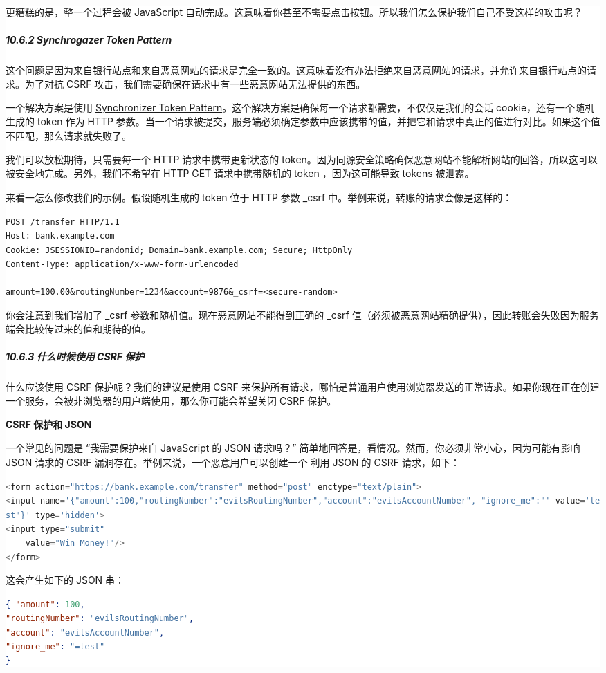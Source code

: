 更糟糕的是，整一个过程会被 JavaScript 自动完成。这意味着你甚至不需要点击按钮。所以我们怎么保护我们自己不受这样的攻击呢？



##### 10.6.2 Synchrogazer Token Pattern

这个问题是因为来自银行站点和来自恶意网站的请求是完全一致的。这意味着没有办法拒绝来自恶意网站的请求，并允许来自银行站点的请求。为了对抗 CSRF 攻击，我们需要确保在请求中有一些恶意网站无法提供的东西。

一个解决方案是使用 [Synchronizer Token Pattern](https://www.owasp.org/index.php/Cross-Site_Request_Forgery_(CSRF)_Prevention_Cheat_Sheet#General_Recommendation:_Synchronizer_Token_Pattern)。这个解决方案是确保每一个请求都需要，不仅仅是我们的会话 cookie，还有一个随机生成的 token 作为 HTTP 参数。当一个请求被提交，服务端必须确定参数中应该携带的值，并把它和请求中真正的值进行对比。如果这个值不匹配，那么请求就失败了。

我们可以放松期待，只需要每一个 HTTP 请求中携带更新状态的 token。因为同源安全策略确保恶意网站不能解析网站的回答，所以这可以被安全地完成。另外，我们不希望在 HTTP GET 请求中携带随机的 token ，因为这可能导致 tokens 被泄露。

来看一怎么修改我们的示例。假设随机生成的 token 位于 HTTP 参数 _csrf 中。举例来说，转账的请求会像是这样的：

```HTTP
POST /transfer HTTP/1.1
Host: bank.example.com
Cookie: JSESSIONID=randomid; Domain=bank.example.com; Secure; HttpOnly
Content-Type: application/x-www-form-urlencoded

amount=100.00&routingNumber=1234&account=9876&_csrf=<secure-random>
```

你会注意到我们增加了 _csrf 参数和随机值。现在恶意网站不能得到正确的 _csrf 值（必须被恶意网站精确提供），因此转账会失败因为服务端会比较传过来的值和期待的值。



##### 10.6.3 什么时候使用 CSRF 保护

什么应该使用 CSRF 保护呢？我们的建议是使用 CSRF 来保护所有请求，哪怕是普通用户使用浏览器发送的正常请求。如果你现在正在创建一个服务，会被非浏览器的用户端使用，那么你可能会希望关闭 CSRF 保护。



**CSRF 保护和 JSON**

一个常见的问题是 “我需要保护来自 JavaScript 的 JSON 请求吗？” 简单地回答是，看情况。然而，你必须非常小心，因为可能有影响 JSON 请求的 CSRF 漏洞存在。举例来说，一个恶意用户可以创建一个 利用 JSON 的 CSRF 请求，如下：

```javascript
<form action="https://bank.example.com/transfer" method="post" enctype="text/plain">
<input name='{"amount":100,"routingNumber":"evilsRoutingNumber","account":"evilsAccountNumber", "ignore_me":"' value='test"}' type='hidden'>
<input type="submit"
    value="Win Money!"/>
</form>
```

这会产生如下的 JSON 串：

```JSON
{ "amount": 100,
"routingNumber": "evilsRoutingNumber",
"account": "evilsAccountNumber",
"ignore_me": "=test"
}
```
